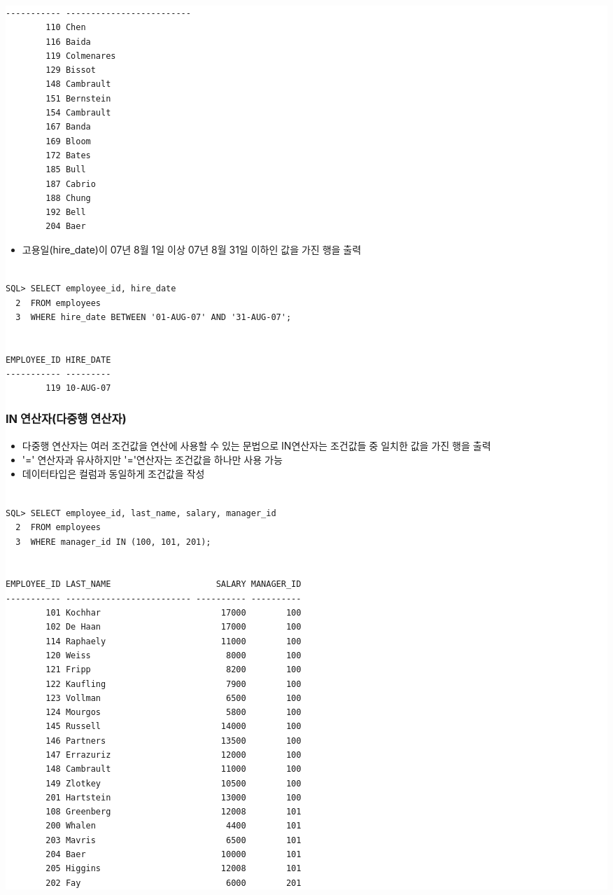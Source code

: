 ```
----------- -------------------------
        110 Chen
        116 Baida
        119 Colmenares
        129 Bissot
        148 Cambrault
        151 Bernstein
        154 Cambrault
        167 Banda
        169 Bloom
        172 Bates
        185 Bull
        187 Cabrio
        188 Chung
        192 Bell
        204 Baer
```
- 고용일(hire_date)이 07년 8월 1일 이상 07년 8월 31일 이하인 값을 가진 행을 출력
```

SQL> SELECT employee_id, hire_date
  2  FROM employees
  3  WHERE hire_date BETWEEN '01-AUG-07' AND '31-AUG-07';


EMPLOYEE_ID HIRE_DATE
----------- ---------
        119 10-AUG-07
```

### IN 연산자(다중행 연산자)
- 다중행 연산자는 여러 조건값을 연산에 사용할 수 있는 문법으로 IN연산자는 조건값들 중 일치한 값을 가진 행을 출력
- '=' 연산자과 유사하지만 '='연산자는 조건값을 하나만 사용 가능
- 데이터타입은 컬럼과 동일하게 조건값을 작성

```

SQL> SELECT employee_id, last_name, salary, manager_id
  2  FROM employees
  3  WHERE manager_id IN (100, 101, 201);


EMPLOYEE_ID LAST_NAME                     SALARY MANAGER_ID
----------- ------------------------- ---------- ----------
        101 Kochhar                        17000        100
        102 De Haan                        17000        100
        114 Raphaely                       11000        100
        120 Weiss                           8000        100
        121 Fripp                           8200        100
        122 Kaufling                        7900        100
        123 Vollman                         6500        100
        124 Mourgos                         5800        100
        145 Russell                        14000        100
        146 Partners                       13500        100
        147 Errazuriz                      12000        100
        148 Cambrault                      11000        100
        149 Zlotkey                        10500        100
        201 Hartstein                      13000        100
        108 Greenberg                      12008        101
        200 Whalen                          4400        101
        203 Mavris                          6500        101
        204 Baer                           10000        101
        205 Higgins                        12008        101
        202 Fay                             6000        201
```